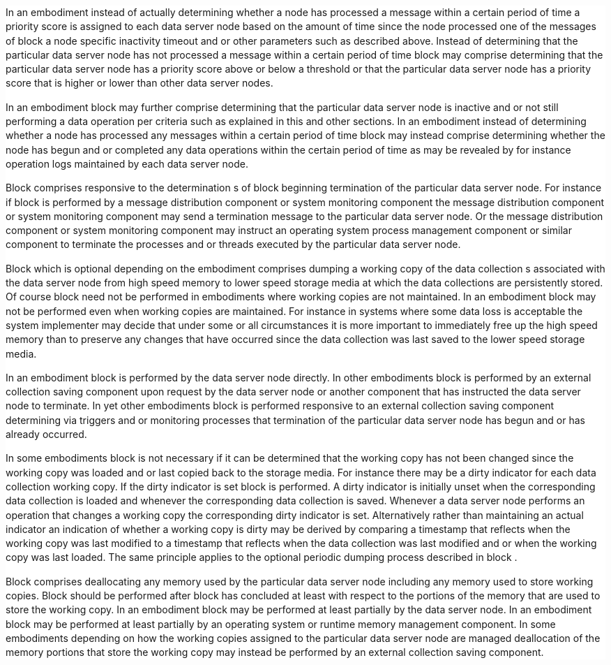 In an embodiment instead of actually determining whether a node has processed a message within a certain period of time a priority score is assigned to each data server node based on the amount of time since the node processed one of the messages of block a node specific inactivity timeout and or other parameters such as described above. Instead of determining that the particular data server node has not processed a message within a certain period of time block may comprise determining that the particular data server node has a priority score above or below a threshold or that the particular data server node has a priority score that is higher or lower than other data server nodes.

In an embodiment block may further comprise determining that the particular data server node is inactive and or not still performing a data operation per criteria such as explained in this and other sections. In an embodiment instead of determining whether a node has processed any messages within a certain period of time block may instead comprise determining whether the node has begun and or completed any data operations within the certain period of time as may be revealed by for instance operation logs maintained by each data server node.

Block comprises responsive to the determination s of block beginning termination of the particular data server node. For instance if block is performed by a message distribution component or system monitoring component the message distribution component or system monitoring component may send a termination message to the particular data server node. Or the message distribution component or system monitoring component may instruct an operating system process management component or similar component to terminate the processes and or threads executed by the particular data server node.

Block which is optional depending on the embodiment comprises dumping a working copy of the data collection s associated with the data server node from high speed memory to lower speed storage media at which the data collections are persistently stored. Of course block need not be performed in embodiments where working copies are not maintained. In an embodiment block may not be performed even when working copies are maintained. For instance in systems where some data loss is acceptable the system implementer may decide that under some or all circumstances it is more important to immediately free up the high speed memory than to preserve any changes that have occurred since the data collection was last saved to the lower speed storage media.

In an embodiment block is performed by the data server node directly. In other embodiments block is performed by an external collection saving component upon request by the data server node or another component that has instructed the data server node to terminate. In yet other embodiments block is performed responsive to an external collection saving component determining via triggers and or monitoring processes that termination of the particular data server node has begun and or has already occurred.

In some embodiments block is not necessary if it can be determined that the working copy has not been changed since the working copy was loaded and or last copied back to the storage media. For instance there may be a dirty indicator for each data collection working copy. If the dirty indicator is set block is performed. A dirty indicator is initially unset when the corresponding data collection is loaded and whenever the corresponding data collection is saved. Whenever a data server node performs an operation that changes a working copy the corresponding dirty indicator is set. Alternatively rather than maintaining an actual indicator an indication of whether a working copy is dirty may be derived by comparing a timestamp that reflects when the working copy was last modified to a timestamp that reflects when the data collection was last modified and or when the working copy was last loaded. The same principle applies to the optional periodic dumping process described in block .

Block comprises deallocating any memory used by the particular data server node including any memory used to store working copies. Block should be performed after block has concluded at least with respect to the portions of the memory that are used to store the working copy. In an embodiment block may be performed at least partially by the data server node. In an embodiment block may be performed at least partially by an operating system or runtime memory management component. In some embodiments depending on how the working copies assigned to the particular data server node are managed deallocation of the memory portions that store the working copy may instead be performed by an external collection saving component.
